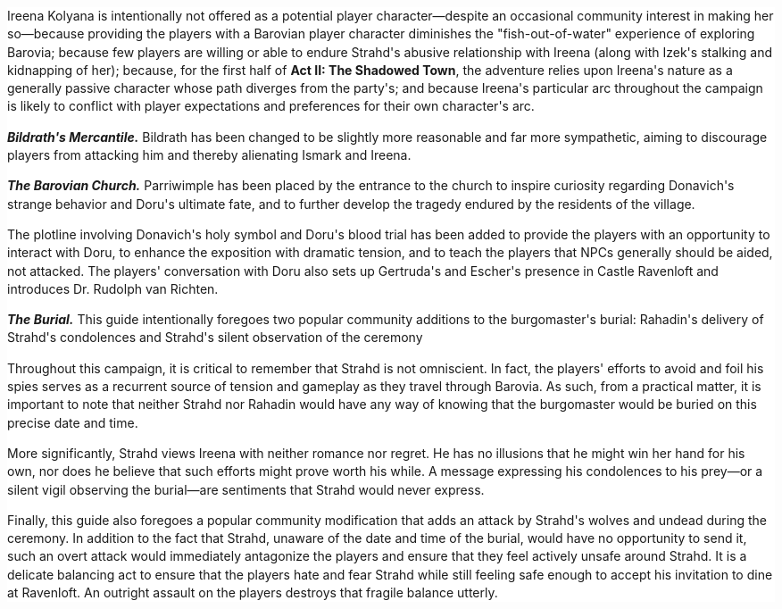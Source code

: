 Ireena Kolyana is intentionally not offered as a potential player character—despite an occasional community interest in making her so—because providing the players with a Barovian player character diminishes the "fish-out-of-water" experience of exploring Barovia; because few players are willing or able to endure Strahd's abusive relationship with Ireena (along with Izek's stalking and kidnapping of her); because, for the first half of **Act II: The Shadowed Town**, the adventure relies upon Ireena's nature as a generally passive character whose path diverges from the party's; and because Ireena's particular arc throughout the campaign is likely to conflict with player expectations and preferences for their own character's arc.

***Bildrath's Mercantile.*** Bildrath has been changed to be slightly more reasonable and far more sympathetic, aiming to discourage players from attacking him and thereby alienating Ismark and Ireena.

***The Barovian Church.*** Parriwimple has been placed by the entrance to the church to inspire curiosity regarding Donavich's strange behavior and Doru's ultimate fate, and to further develop the tragedy endured by the residents of the village.

The plotline involving Donavich's holy symbol and Doru's blood trial has been added to provide the players with an opportunity to interact with Doru, to enhance the exposition with dramatic tension, and to teach the players that NPCs generally should be aided, not attacked. The players' conversation with Doru also sets up Gertruda's and Escher's presence in Castle Ravenloft and introduces Dr. Rudolph van Richten.

***The Burial.*** This guide intentionally foregoes two popular community additions to the burgomaster's burial: Rahadin's delivery of Strahd's condolences and  Strahd's silent observation of the ceremony

Throughout this campaign, it is critical to remember that Strahd is not omniscient. In fact, the players' efforts to avoid and foil his spies serves as a recurrent source of tension and gameplay as they travel through Barovia. As such, from a practical matter, it is important to note that neither Strahd nor Rahadin would have any way of knowing that the burgomaster would be buried on this precise date and time.

More significantly, Strahd views Ireena with neither romance nor regret. He has no illusions that he might win her hand for his own, nor does he believe that such efforts might prove worth his while. A message expressing his condolences to his prey—or a silent vigil observing the burial—are sentiments that Strahd would never express.

Finally, this guide also foregoes a popular community modification that adds an attack by Strahd's wolves and undead during the ceremony. In addition to the fact that Strahd, unaware of the date and time of the burial, would have no opportunity to send it, such an overt attack would immediately antagonize the players and ensure that they feel actively unsafe around Strahd. It is a delicate balancing act to ensure that the players hate and fear Strahd while still feeling safe enough to accept his invitation to dine at Ravenloft. An outright assault on the players destroys that fragile balance utterly.